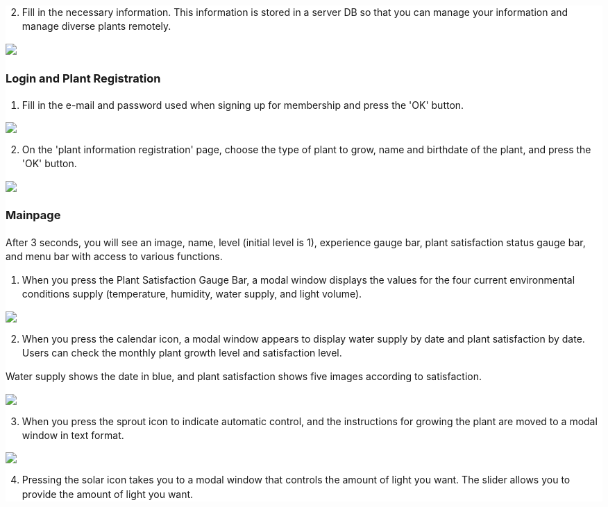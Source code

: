 2. Fill in the necessary information. This information is stored in a server DB so that you can manage your information and manage diverse plants remotely.

  <p align="center" style="display: flex; justify-content: space-between;">
    <img src="https://github.com/dudgns128/webos-gardening/assets/62577519/8841754a-8378-4323-aeb1-343956df68c7" style="width: 70%;">
  </p>

### Login and Plant Registration

1. Fill in the e-mail and password used when signing up for membership and press the 'OK' button.

  <p align="center" style="display: flex; justify-content: space-between;">
    <img src="https://github.com/dudgns128/webos-gardening/assets/62577519/98e96989-49b7-47bd-a198-19ed3a08d362" style="width: 70%;">
  </p>


2. On the 'plant information registration' page, choose the type of plant to grow, name and birthdate of the plant, and press the 'OK' button.

  <p align="center" style="display: flex; justify-content: space-between;">
    <img src="https://github.com/dudgns128/webos-gardening/assets/62577519/78ad4e35-bd69-46d4-9fcf-675ca6470cdc" style="width: 70%;">
  </p>

### Mainpage

After 3 seconds, you will see an image, name, level (initial level is 1), experience gauge bar, plant satisfaction status gauge bar, and menu bar with access to various functions.

1. When you press the Plant Satisfaction Gauge Bar, a modal window displays the values for the four current environmental conditions supply (temperature, humidity, water supply, and light volume).

  <p align="center" style="display: flex; justify-content: space-between;">
    <img src="https://github.com/dudgns128/webos-gardening/assets/62577519/bd1a7753-ba56-430e-8a5b-59c62fb736dd" style="width: 70%;">
  </p>


2. When you press the calendar icon, a modal window appears to display water supply by date and plant satisfaction by date. Users can check the monthly plant growth level and satisfaction level.

Water supply shows the date in blue, and plant satisfaction shows five images according to satisfaction.

  <p align="center" style="display: flex; justify-content: space-between;">
    <img src="https://github.com/dudgns128/webos-gardening/assets/62577519/6dc8cbc4-7ca5-4040-ad91-584498ff107c" style="width: 70%;">
  </p>

3. When you press the sprout icon to indicate automatic control, and the instructions for growing the plant are moved to a modal window in text format.

  <p align="center" style="display: flex; justify-content: space-between;">
    <img src="https://github.com/dudgns128/webos-gardening/assets/62577519/a716d2bc-576a-459c-9e23-23d60682a056" style="width: 70%;">
  </p>

4. Pressing the solar icon takes you to a modal window that controls the amount of light you want. The slider allows you to provide the amount of light you want.
